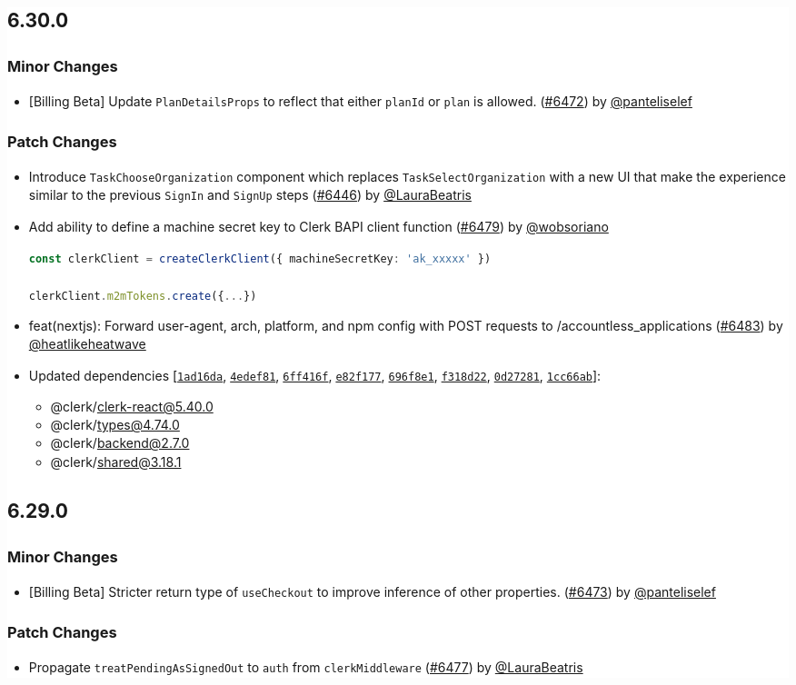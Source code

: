 ## 6.30.0

### Minor Changes

- [Billing Beta] Update `PlanDetailsProps` to reflect that either `planId` or `plan` is allowed. ([#6472](https://github.com/clerk/javascript/pull/6472)) by [@panteliselef](https://github.com/panteliselef)

### Patch Changes

- Introduce `TaskChooseOrganization` component which replaces `TaskSelectOrganization` with a new UI that make the experience similar to the previous `SignIn` and `SignUp` steps ([#6446](https://github.com/clerk/javascript/pull/6446)) by [@LauraBeatris](https://github.com/LauraBeatris)

- Add ability to define a machine secret key to Clerk BAPI client function ([#6479](https://github.com/clerk/javascript/pull/6479)) by [@wobsoriano](https://github.com/wobsoriano)

  ```ts
  const clerkClient = createClerkClient({ machineSecretKey: 'ak_xxxxx' })

  clerkClient.m2mTokens.create({...})
  ```

- feat(nextjs): Forward user-agent, arch, platform, and npm config with POST requests to /accountless_applications ([#6483](https://github.com/clerk/javascript/pull/6483)) by [@heatlikeheatwave](https://github.com/heatlikeheatwave)

- Updated dependencies [[`1ad16da`](https://github.com/clerk/javascript/commit/1ad16daa49795a861ae277001831230580b6b9f4), [`4edef81`](https://github.com/clerk/javascript/commit/4edef81dd423a0471e3f579dd6b36094aa8546aa), [`6ff416f`](https://github.com/clerk/javascript/commit/6ff416f4b35fc01ba7dca61abe4698d7d1460dee), [`e82f177`](https://github.com/clerk/javascript/commit/e82f1775de889eb9cac444cb26b69fb5de1e2d05), [`696f8e1`](https://github.com/clerk/javascript/commit/696f8e11a3e5391e6b5a97d98e929b8973575b9a), [`f318d22`](https://github.com/clerk/javascript/commit/f318d22cf83caaef272bcf532561a03ca72575e7), [`0d27281`](https://github.com/clerk/javascript/commit/0d272815b216f7a7538b5633cb397d6cd2695b73), [`1cc66ab`](https://github.com/clerk/javascript/commit/1cc66aba1c0adac24323876e4cc3d96be888b07b)]:
  - @clerk/clerk-react@5.40.0
  - @clerk/types@4.74.0
  - @clerk/backend@2.7.0
  - @clerk/shared@3.18.1

## 6.29.0

### Minor Changes

- [Billing Beta] Stricter return type of `useCheckout` to improve inference of other properties. ([#6473](https://github.com/clerk/javascript/pull/6473)) by [@panteliselef](https://github.com/panteliselef)

### Patch Changes

- Propagate `treatPendingAsSignedOut` to `auth` from `clerkMiddleware` ([#6477](https://github.com/clerk/javascript/pull/6477)) by [@LauraBeatris](https://github.com/LauraBeatris)
